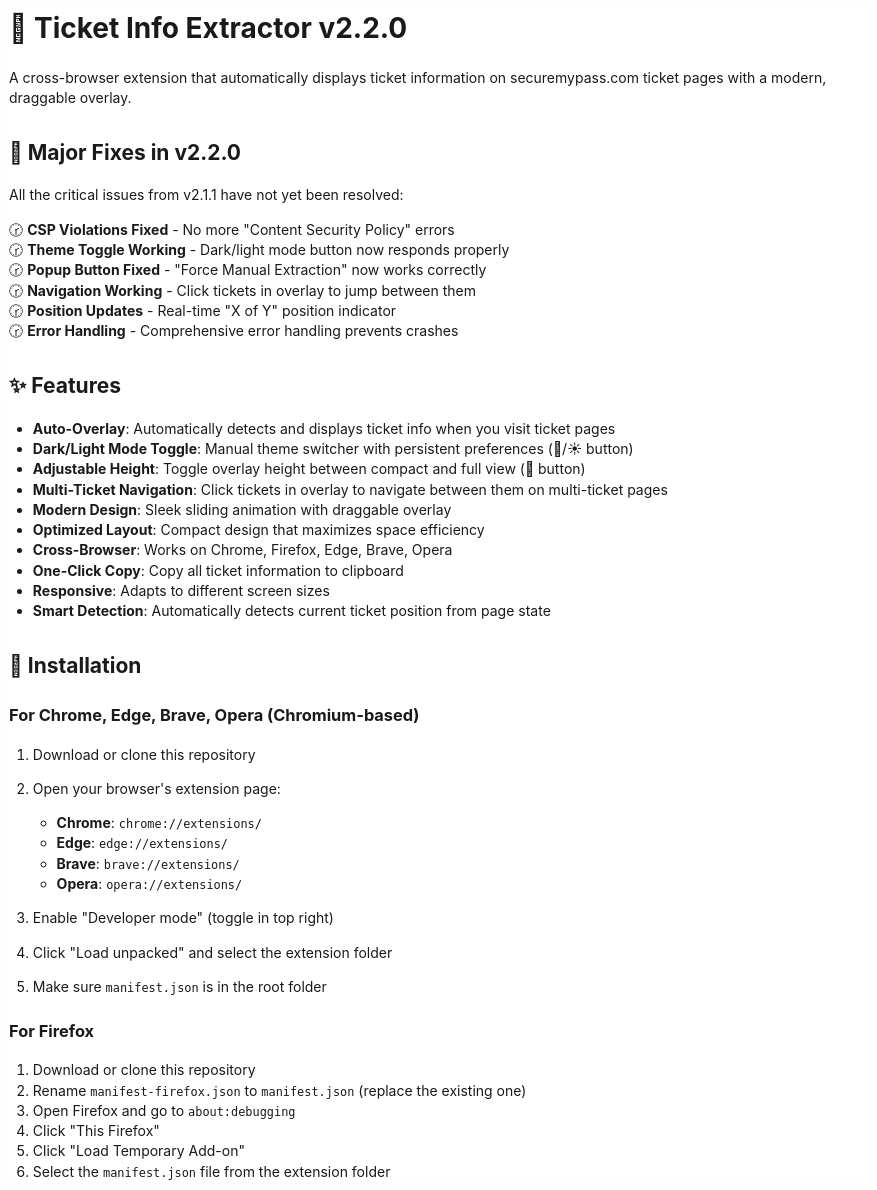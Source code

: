 # 🎫 Ticket Info Extractor v2.2.0

A cross-browser extension that automatically displays ticket information on securemypass.com ticket pages with a modern, draggable overlay.

## 🚀 **Major Fixes in v2.2.0**

All the critical issues from v2.1.1 have not yet been resolved:

🕝 **CSP Violations Fixed** - No more "Content Security Policy" errors  
🕝 **Theme Toggle Working** - Dark/light mode button now responds properly  
🕝 **Popup Button Fixed** - "Force Manual Extraction" now works correctly  
🕝 **Navigation Working** - Click tickets in overlay to jump between them  
🕝 **Position Updates** - Real-time "X of Y" position indicator  
🕝 **Error Handling** - Comprehensive error handling prevents crashes  

## ✨ Features

- **Auto-Overlay**: Automatically detects and displays ticket info when you visit ticket pages
- **Dark/Light Mode Toggle**: Manual theme switcher with persistent preferences (🌙/☀️ button)
- **Adjustable Height**: Toggle overlay height between compact and full view (📏 button)
- **Multi-Ticket Navigation**: Click tickets in overlay to navigate between them on multi-ticket pages
- **Modern Design**: Sleek sliding animation with draggable overlay
- **Optimized Layout**: Compact design that maximizes space efficiency
- **Cross-Browser**: Works on Chrome, Firefox, Edge, Brave, Opera
- **One-Click Copy**: Copy all ticket information to clipboard
- **Responsive**: Adapts to different screen sizes
- **Smart Detection**: Automatically detects current ticket position from page state

## 🚀 Installation

### For Chrome, Edge, Brave, Opera (Chromium-based)

1. Download or clone this repository
2. Open your browser's extension page:
   - **Chrome**: `chrome://extensions/`
   - **Edge**: `edge://extensions/`
   - **Brave**: `brave://extensions/`
   - **Opera**: `opera://extensions/`

3. Enable "Developer mode" (toggle in top right)
4. Click "Load unpacked" and select the extension folder
5. Make sure `manifest.json` is in the root folder

### For Firefox

1. Download or clone this repository
2. Rename `manifest-firefox.json` to `manifest.json` (replace the existing one)
3. Open Firefox and go to `about:debugging`
4. Click "This Firefox"
5. Click "Load Temporary Add-on"
6. Select the `manifest.json` file from the extension folder
